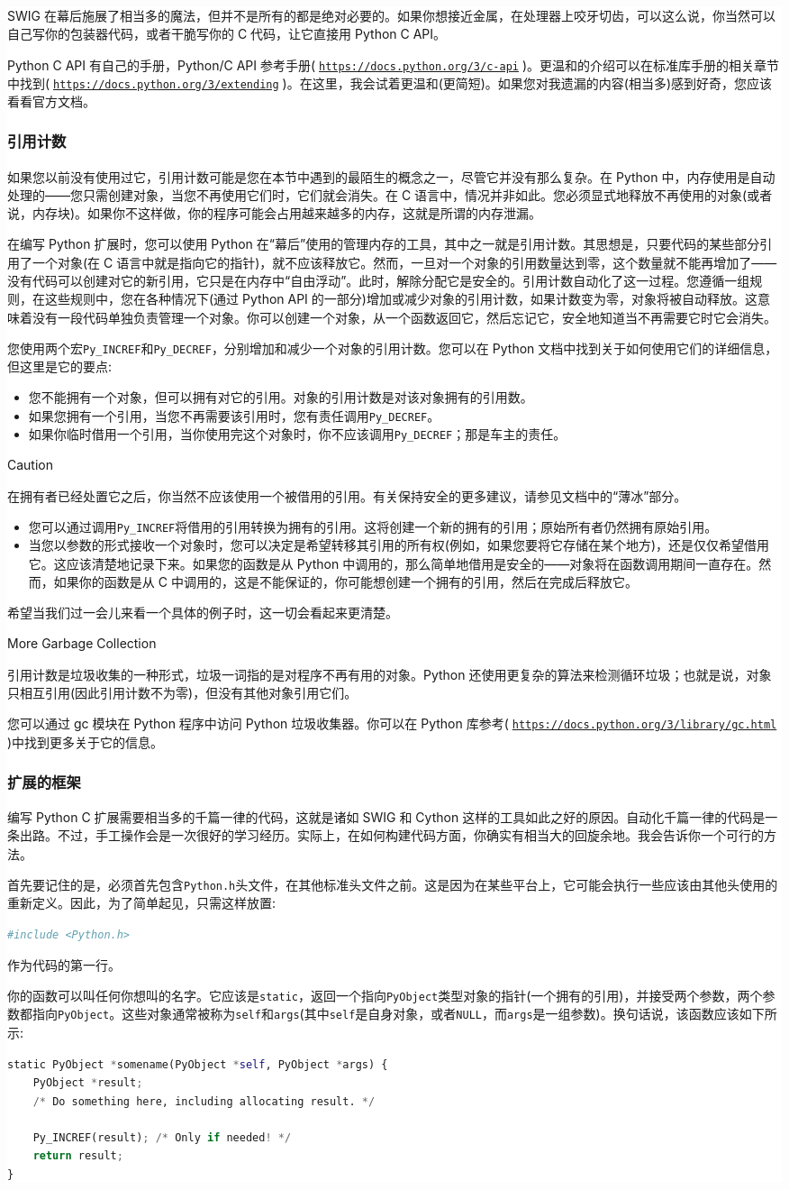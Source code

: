 SWIG 在幕后施展了相当多的魔法，但并不是所有的都是绝对必要的。如果你想接近金属，在处理器上咬牙切齿，可以这么说，你当然可以自己写你的包装器代码，或者干脆写你的 C 代码，让它直接用 Python C API。

Python C API 有自己的手册，Python/C API 参考手册( [`https://docs.python.org/3/c-api`](https://docs.python.org/3/c-api) )。更温和的介绍可以在标准库手册的相关章节中找到( [`https://docs.python.org/3/extending`](https://docs.python.org/3/extending) )。在这里，我会试着更温和(更简短)。如果您对我遗漏的内容(相当多)感到好奇，您应该看看官方文档。

### 引用计数

如果您以前没有使用过它，引用计数可能是您在本节中遇到的最陌生的概念之一，尽管它并没有那么复杂。在 Python 中，内存使用是自动处理的——您只需创建对象，当您不再使用它们时，它们就会消失。在 C 语言中，情况并非如此。您必须显式地释放不再使用的对象(或者说，内存块)。如果你不这样做，你的程序可能会占用越来越多的内存，这就是所谓的内存泄漏。

在编写 Python 扩展时，您可以使用 Python 在“幕后”使用的管理内存的工具，其中之一就是引用计数。其思想是，只要代码的某些部分引用了一个对象(在 C 语言中就是指向它的指针)，就不应该释放它。然而，一旦对一个对象的引用数量达到零，这个数量就不能再增加了——没有代码可以创建对它的新引用，它只是在内存中“自由浮动”。此时，解除分配它是安全的。引用计数自动化了这一过程。您遵循一组规则，在这些规则中，您在各种情况下(通过 Python API 的一部分)增加或减少对象的引用计数，如果计数变为零，对象将被自动释放。这意味着没有一段代码单独负责管理一个对象。你可以创建一个对象，从一个函数返回它，然后忘记它，安全地知道当不再需要它时它会消失。

您使用两个宏`Py_INCREF`和`Py_DECREF`，分别增加和减少一个对象的引用计数。您可以在 Python 文档中找到关于如何使用它们的详细信息，但这里是它的要点:

*   您不能拥有一个对象，但可以拥有对它的引用。对象的引用计数是对该对象拥有的引用数。
*   如果您拥有一个引用，当您不再需要该引用时，您有责任调用`Py_DECREF`。
*   如果你临时借用一个引用，当你使用完这个对象时，你不应该调用`Py_DECREF`；那是车主的责任。

Caution

在拥有者已经处置它之后，你当然不应该使用一个被借用的引用。有关保持安全的更多建议，请参见文档中的“薄冰”部分。

*   您可以通过调用`Py_INCREF`将借用的引用转换为拥有的引用。这将创建一个新的拥有的引用；原始所有者仍然拥有原始引用。
*   当您以参数的形式接收一个对象时，您可以决定是希望转移其引用的所有权(例如，如果您要将它存储在某个地方)，还是仅仅希望借用它。这应该清楚地记录下来。如果您的函数是从 Python 中调用的，那么简单地借用是安全的——对象将在函数调用期间一直存在。然而，如果你的函数是从 C 中调用的，这是不能保证的，你可能想创建一个拥有的引用，然后在完成后释放它。

希望当我们过一会儿来看一个具体的例子时，这一切会看起来更清楚。

More Garbage Collection

引用计数是垃圾收集的一种形式，垃圾一词指的是对程序不再有用的对象。Python 还使用更复杂的算法来检测循环垃圾；也就是说，对象只相互引用(因此引用计数不为零)，但没有其他对象引用它们。

您可以通过 gc 模块在 Python 程序中访问 Python 垃圾收集器。你可以在 Python 库参考( [`https://docs.python.org/3/library/gc.html`](https://docs.python.org/3/library/gc.html) )中找到更多关于它的信息。

### 扩展的框架

编写 Python C 扩展需要相当多的千篇一律的代码，这就是诸如 SWIG 和 Cython 这样的工具如此之好的原因。自动化千篇一律的代码是一条出路。不过，手工操作会是一次很好的学习经历。实际上，在如何构建代码方面，你确实有相当大的回旋余地。我会告诉你一个可行的方法。

首先要记住的是，必须首先包含`Python.h`头文件，在其他标准头文件之前。这是因为在某些平台上，它可能会执行一些应该由其他头使用的重新定义。因此，为了简单起见，只需这样放置:

```py
#include <Python.h>

```

作为代码的第一行。

你的函数可以叫任何你想叫的名字。它应该是`static`，返回一个指向`PyObject`类型对象的指针(一个拥有的引用)，并接受两个参数，两个参数都指向`PyObject`。这些对象通常被称为`self`和`args`(其中`self`是自身对象，或者`NULL`，而`args`是一组参数)。换句话说，该函数应该如下所示:

```py
static PyObject *somename(PyObject *self, PyObject *args) {
    PyObject *result;
    /* Do something here, including allocating result. */

    Py_INCREF(result); /* Only if needed! */
    return result;
}

```
